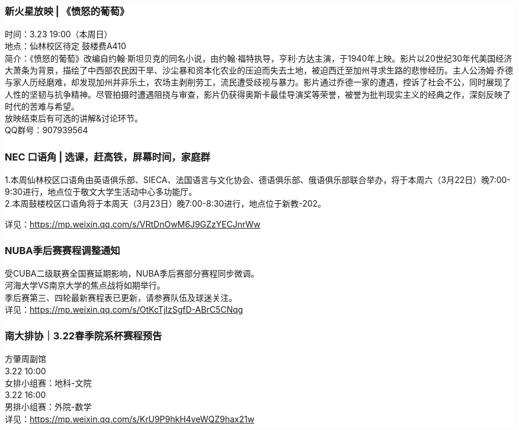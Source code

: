 ### 新火星放映 \| 《愤怒的葡萄》

时间：3.23 19:00（本周日）  
地点：仙林校区待定 鼓楼费A410  
简介：《愤怒的葡萄》改编自约翰·斯坦贝克的同名小说，由约翰·福特执导，亨利·方达主演，于1940年上映。影片以20世纪30年代美国经济大萧条为背景，描绘了中西部农民因干旱、沙尘暴和资本化农业的压迫而失去土地，被迫西迁至加州寻求生路的悲惨经历。主人公汤姆·乔德与家人历经磨难，却发现加州并非乐土，农场主剥削劳工，流民遭受歧视与暴力。影片通过乔德一家的遭遇，控诉了社会不公，同时展现了人性的坚韧与抗争精神。尽管拍摄时遭遇阻挠与审查，影片仍获得奥斯卡最佳导演奖等荣誉，被誉为批判现实主义的经典之作，深刻反映了时代的苦难与希望。  
放映结束后有可选的讲解&讨论环节。  
QQ群号：907939564  

### NEC 口语角 \| 选课，赶高铁，屏幕时间，家庭群

1.本周仙林校区口语角由英语俱乐部、SIECA、法国语言与文化协会、德语俱乐部、俄语俱乐部联合举办，将于本周六（3月22日）晚7:00-9:30进行，地点位于敬文大学生活动中心多功能厅。  
2.本周鼓楼校区口语角将于本周天（3月23日）晚7:00-8:30进行，地点位于新教-202。  
  
详见：<https://mp.weixin.qq.com/s/VRtDnOwM6J9GZzYECJnrWw>

### NUBA季后赛赛程调整通知

受CUBA二级联赛全国赛延期影响，NUBA季后赛部分赛程同步微调。  
河海大学VS南京大学的焦点战将如期举行。  
季后赛第三、四轮最新赛程表已更新，请参赛队伍及球迷关注。  
详见：<https://mp.weixin.qq.com/s/OtKcTjIzSgfD-ABrC5CNqg>

### 南大排协｜3.22春季院系杯赛程预告

方肇周副馆  
3.22 10:00  
女排小组赛：地科-文院  
3.22 16:00  
男排小组赛：外院-数学  
详见：<https://mp.weixin.qq.com/s/KrU9P9hkH4veWQZ9hax21w>
